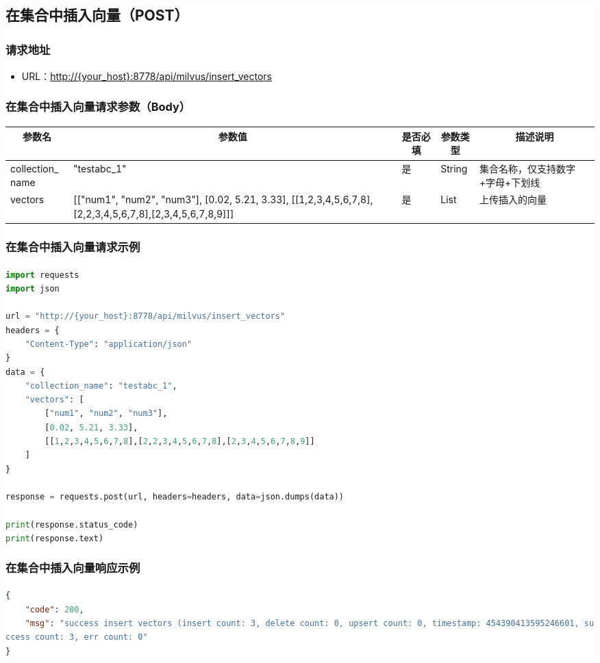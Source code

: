 



## <h2><p id="在集合中插入向量post">在集合中插入向量（POST）</p></h2>

### <h3><p id="insert_vectors"> 请求地址 </p></h3>
* URL：<http://{your_host}:8778/api/milvus/insert_vectors>

### <h3><p id="在集合中插入向量请求参数body">在集合中插入向量请求参数（Body）</p></h3>

| 参数名     | 参数值    |   是否必填 | 参数类型      | 描述说明          |
| ---------- | --------------- | ---- | --------- | ------------------------------ |
| collection_name | "testabc_1"    | 是      |  String   | 集合名称，仅支持数字+字母+下划线 |
| vectors | [["num1", "num2", "num3"], [0.02, 5.21, 3.33], [[1,2,3,4,5,6,7,8],[2,2,3,4,5,6,7,8],[2,3,4,5,6,7,8,9]]]   | 是    | List | 上传插入的向量    |

### <h3><p id="在集合中插入向量请求示例">在集合中插入向量请求示例</p></h3>

```python
import requests
import json

url = "http://{your_host}:8778/api/milvus/insert_vectors"
headers = {
    "Content-Type": "application/json"
}
data = {
    "collection_name": "testabc_1",
    "vectors": [
        ["num1", "num2", "num3"],
        [0.02, 5.21, 3.33],
        [[1,2,3,4,5,6,7,8],[2,2,3,4,5,6,7,8],[2,3,4,5,6,7,8,9]]
    ]
}

response = requests.post(url, headers=headers, data=json.dumps(data))

print(response.status_code)
print(response.text)
```

### <h3><p id="在集合中插入向量响应示例">在集合中插入向量响应示例</p></h3>

```json
{
    "code": 200,
    "msg": "success insert vectors (insert count: 3, delete count: 0, upsert count: 0, timestamp: 454390413595246601, success count: 3, err count: 0"
}
```
